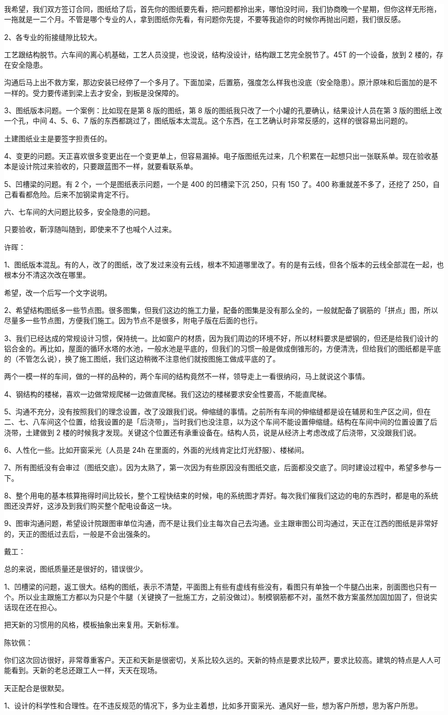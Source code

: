 我希望，我们双方签订合同，图纸给了后，首先你的图纸要先看，把问题都拎出来，哪怕没时间，我们协商晚一个星期，但你这样无形拖，一拖就是一二个月。不管是哪个专业的人，拿到图纸你先看，有问题你先提，不要等我追你的时候你再抛出问题，我们很反感。

2、各专业的衔接缝隙比较大。

工艺跟结构脱节。六车间的离心机基础，工艺人员没提，也没说，结构没设计，结构跟工艺完全脱节了。45T 的一个设备，放到 2 楼的，存在安全隐患。

沟通后马上出不救方案，那边安装已经停了一个多月了。下面加梁，后置筋，强度怎么样我也没底（安全隐患）。原汁原味和后面加的是不一样的。受力要传递到梁上去才安全，到板是没保障的。

3、图纸版本问题。一个案例：比如现在是第 8 版的图纸，第 8 版的图纸我只改了一个小罐的孔要确认，结果设计人员在第 3 版的图纸上改一个孔，中间 4、5、6、7 版的东西都跳过了，图纸版本太混乱。这个东西，在工艺确认时非常反感的，这样的很容易出问题的。

土建图纸业主是要签字担责任的。

4、变更的问题。天正喜欢很多变更出在一个变更单上，但容易漏掉。电子版图纸先过来，几个积累在一起想只出一张联系单。现在验收基本是设计院过来验收的，只要跟蓝图不一样，就要看联系单。

5、凹槽梁的问题。有 2 个，一个是图纸表示问题，一个是 400 的凹槽梁下沉 250，只有 150 了。400 称重就差不多了，还挖了 250，自己看看都危险。后来不加钢梁肯定不行。

六、七车间的大问题比较多，安全隐患的问题。

只要验收，靳淳随叫随到，即使来不了也喊个人过来。

许晖：

1、图纸版本混乱。有的人，改了的图纸，改了发过来没有云线，根本不知道哪里改了。有的是有云线，但各个版本的云线全部混在一起，也根本分不清这次改在哪里。

希望，改一个后写一个文字说明。

2、希望结构图纸多一些节点图。很多图集，但我们这边的施工力量，配备的图集是没有那么全的，一般就配备了钢筋的「拼点」图，所以尽量多一些节点图，方便我们施工。因为节点不是很多，附电子版在后面的也行。

3、我们已经达成的常规设计习惯，保持统一。比如窗户的材质，因为我们周边的环境不好，所以材料要求是塑钢的，但还是给我们设计的铝合金的。再比如，屋面的循环水塔的水池，一般水池是平底的，但我们的习惯一般是做成倒锥形的，方便清洗，但给我们的图纸都是平底的（不管怎么说），换了施工图纸，我们这边稍微不注意他们就按图施工做成平底的了。

两个一模一样的车间，做的一样的品种的，两个车间的结构竟然不一样，领导走上一看很纳闷，马上就说这个事情。

4、钢结构的楼梯，喜欢一边做常规爬梯一边做直爬梯。我们这边的楼梯要求安全性要高，不能直爬梯。

5、沟通不充分，没有按照我们的理念设置，改了没跟我们说。伸缩缝的事情。之前所有车间的伸缩缝都是设在辅房和生产区之间，但在二、七、八车间这个位置，给我设置的是「后浇带」，当时我们也没注意，以为这个车间不能设置伸缩缝。结构在车间中间的位置设置了后浇带，土建做到 2 楼的时候我才发现。关键这个位置还有承重设备在。结构人员，说是从经济上考虑改成了后浇带，又没跟我们说。

6、人性化一些。比如开窗采光（人员是 24h 在里面的，外面的光线肯定比灯光舒服）、楼梯间。

7、所有图纸没有会审过（图纸交底）。因为太熟了，第一次因为有些原因没有图纸交底，后面都没交底了。同时建设过程中，希望多参与一下。

8、整个用电的基本核算拖得时间比较长，整个工程快结束的时候，电的系统图才弄好。每次我们催我们这边的电的东西时，都是电的系统图还没弄好，这涉及到我们购买整个配电设备这一块。

9、图审沟通问题，希望设计院跟图审单位沟通，而不是让我们业主每次自己去沟通。业主跟审图公司沟通过，天正在江西的图纸是非常好的，天正的图纸过去后，一般是不会出强条的。

戴工：

总的来说，图纸质量还是很好的，错误很少。

1、凹槽梁的问题，返工很大。结构的图纸，表示不清楚，平面图上有些有虚线有些没有，看图只有单独一个牛腿凸出来，剖面图也只有一个。所以业主跟施工方都以为只是个牛腿（关键换了一批施工方，之前没做过）。制模钢筋都不对，虽然不救方案虽然加固加固了，但说实话现在还在担心。

把天新的习惯用的风格，模板抽象出来复用。天新标准。

陈钦佩：

你们这次回访很好，非常尊重客户。天正和天新是很密切，关系比较久远的。天新的特点是要求比较严，要求比较高。建筑的特点是人人可能看到。天新的老总还跟工人一样，天天在现场。

天正配合是很默契。

1、设计的科学性和合理性。在不违反规范的情况下，多为业主着想，比如多开窗采光、通风好一些，想为客户所想，思为客户所思。
